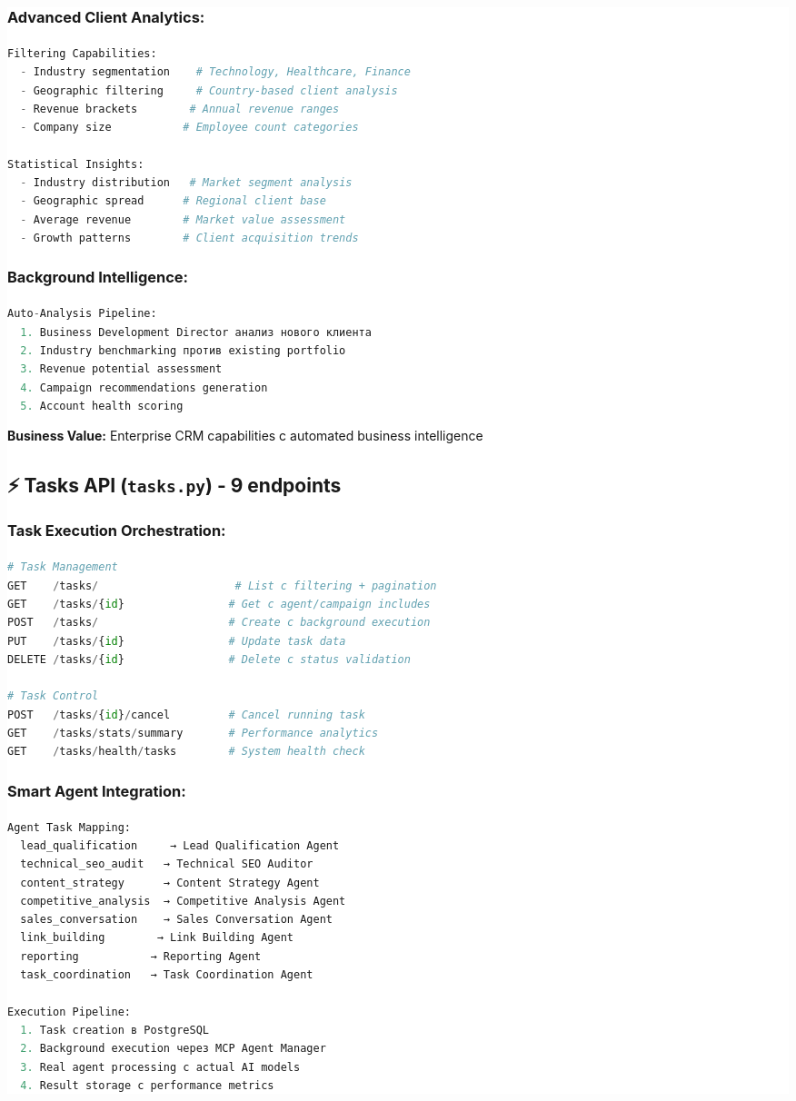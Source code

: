 ```python
```

### **Advanced Client Analytics:**
```python
Filtering Capabilities:
  - Industry segmentation    # Technology, Healthcare, Finance
  - Geographic filtering     # Country-based client analysis  
  - Revenue brackets        # Annual revenue ranges
  - Company size           # Employee count categories

Statistical Insights:
  - Industry distribution   # Market segment analysis
  - Geographic spread      # Regional client base
  - Average revenue        # Market value assessment
  - Growth patterns        # Client acquisition trends
```

### **Background Intelligence:**
```python
Auto-Analysis Pipeline:
  1. Business Development Director анализ нового клиента
  2. Industry benchmarking против existing portfolio  
  3. Revenue potential assessment
  4. Campaign recommendations generation
  5. Account health scoring
```

**Business Value:** Enterprise CRM capabilities с automated business intelligence

## ⚡ Tasks API (`tasks.py`) - 9 endpoints

### **Task Execution Orchestration:**
```python
# Task Management
GET    /tasks/                     # List с filtering + pagination  
GET    /tasks/{id}                # Get с agent/campaign includes
POST   /tasks/                    # Create с background execution
PUT    /tasks/{id}                # Update task data
DELETE /tasks/{id}                # Delete с status validation

# Task Control
POST   /tasks/{id}/cancel         # Cancel running task
GET    /tasks/stats/summary       # Performance analytics
GET    /tasks/health/tasks        # System health check
```

### **Smart Agent Integration:**
```python
Agent Task Mapping:
  lead_qualification     → Lead Qualification Agent
  technical_seo_audit   → Technical SEO Auditor
  content_strategy      → Content Strategy Agent  
  competitive_analysis  → Competitive Analysis Agent
  sales_conversation    → Sales Conversation Agent
  link_building        → Link Building Agent
  reporting           → Reporting Agent
  task_coordination   → Task Coordination Agent

Execution Pipeline:
  1. Task creation в PostgreSQL
  2. Background execution через MCP Agent Manager
  3. Real agent processing с actual AI models
  4. Result storage с performance metrics
```